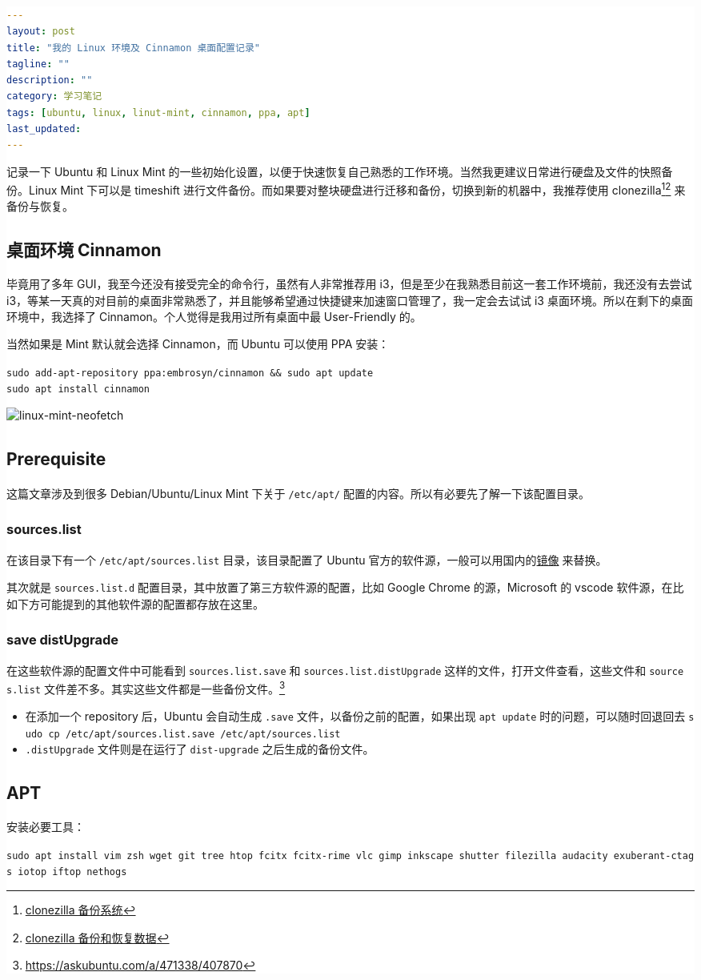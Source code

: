 ```yaml
---
layout: post
title: "我的 Linux 环境及 Cinnamon 桌面配置记录"
tagline: ""
description: ""
category: 学习笔记
tags: [ubuntu, linux, linut-mint, cinnamon, ppa, apt]
last_updated:
---
```


记录一下 Ubuntu 和 Linux Mint 的一些初始化设置，以便于快速恢复自己熟悉的工作环境。当然我更建议日常进行硬盘及文件的快照备份。Linux Mint 下可以是 timeshift 进行文件备份。而如果要对整块硬盘进行迁移和备份，切换到新的机器中，我推荐使用 clonezilla[^1][^2] 来备份与恢复。

[^1]: [clonezilla 备份系统](/post/2016/08/clonezilla-clone-system.html)
[^2]: [clonezilla 备份和恢复数据](/post/2018/03/clonezilla-backup-and-restore-tutorial.html)

## 桌面环境 Cinnamon
毕竟用了多年 GUI，我至今还没有接受完全的命令行，虽然有人非常推荐用 i3，但是至少在我熟悉目前这一套工作环境前，我还没有去尝试 i3，等某一天真的对目前的桌面非常熟悉了，并且能够希望通过快捷键来加速窗口管理了，我一定会去试试 i3 桌面环境。所以在剩下的桌面环境中，我选择了 Cinnamon。个人觉得是我用过所有桌面中最 User-Friendly 的。

当然如果是 Mint 默认就会选择 Cinnamon，而 Ubuntu 可以使用 PPA 安装：

	sudo add-apt-repository ppa:embrosyn/cinnamon && sudo apt update
	sudo apt install cinnamon


![linux-mint-neofetch](/assets/linux-mint-neofetch.png)

## Prerequisite
这篇文章涉及到很多 Debian/Ubuntu/Linux Mint 下关于 `/etc/apt/` 配置的内容。所以有必要先了解一下该配置目录。

### sources.list
在该目录下有一个 `/etc/apt/sources.list` 目录，该目录配置了 Ubuntu 官方的软件源，一般可以用国内的[镜像](https://mirrors.tuna.tsinghua.edu.cn/help/ubuntu/) 来替换。

其次就是 `sources.list.d` 配置目录，其中放置了第三方软件源的配置，比如 Google Chrome 的源，Microsoft 的 vscode 软件源，在比如下方可能提到的其他软件源的配置都存放在这里。

### save distUpgrade
在这些软件源的配置文件中可能看到 `sources.list.save` 和 `sources.list.distUpgrade` 这样的文件，打开文件查看，这些文件和 `sources.list` 文件差不多。其实这些文件都是一些备份文件。[^bc]

- 在添加一个 repository 后，Ubuntu 会自动生成 `.save` 文件，以备份之前的配置，如果出现 `apt update` 时的问题，可以随时回退回去 `sudo cp /etc/apt/sources.list.save /etc/apt/sources.list`
- `.distUpgrade` 文件则是在运行了 `dist-upgrade` 之后生成的备份文件。

[^bc]: <https://askubuntu.com/a/471338/407870>

## APT
安装必要工具：

	sudo apt install vim zsh wget git tree htop fcitx fcitx-rime vlc gimp inkscape shutter filezilla audacity exuberant-ctags iotop iftop nethogs


[^ff]: <https://www.ffmpeg.org/legal.html>
[^media]: <https://mediaarea.net/en/MediaInfo/License>